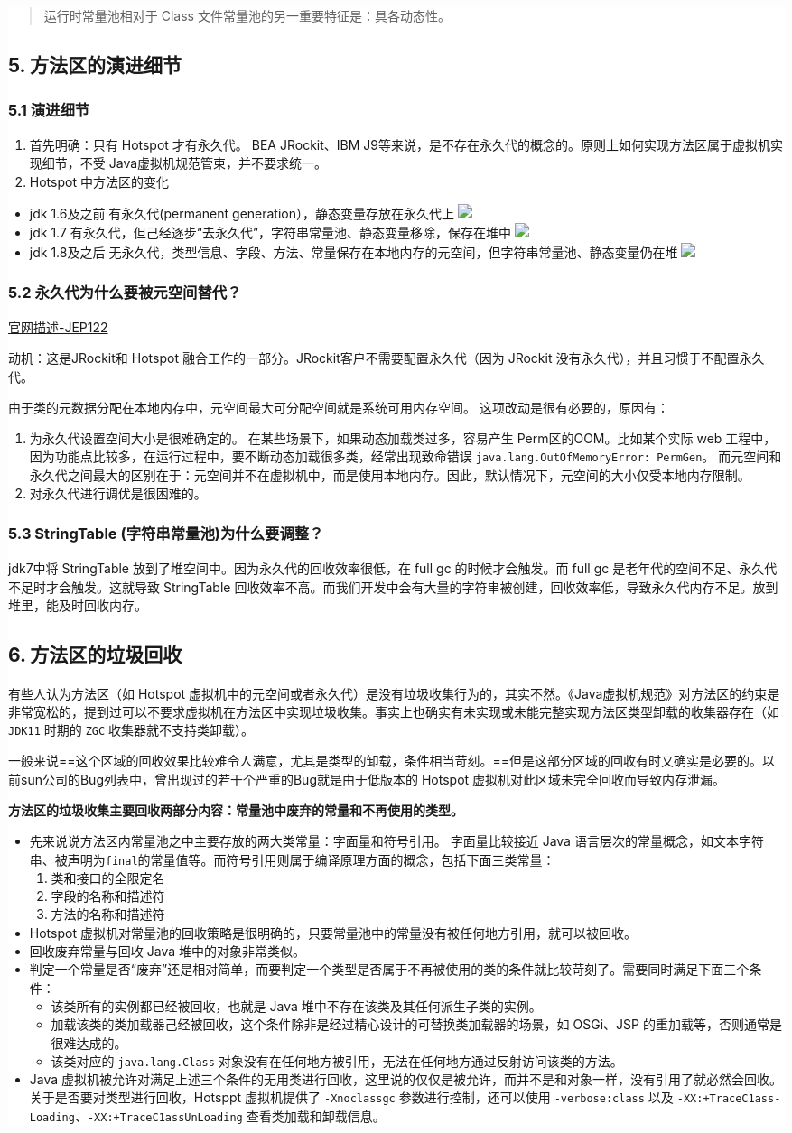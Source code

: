 > 运行时常量池相对于 Class 文件常量池的另一重要特征是：具各动态性。


## 5. 方法区的演进细节

### 5.1 演进细节

1. 首先明确：只有 Hotspot 才有永久代。
BEA JRockit、IBM J9等来说，是不存在永久代的概念的。原则上如何实现方法区属于虚拟机实现细节，不受 Java虚拟机规范管束，并不要求统一。
1. Hotspot 中方法区的变化

- jdk 1.6及之前
有永久代(permanent generation），静态变量存放在永久代上
![](https://fastly.jsdelivr.net/gh/jayxiaohe/blog_img/img/202205220127667.png)
- jdk 1.7
有永久代，但己经逐步“去永久代”，字符串常量池、静态变量移除，保存在堆中
![](https://fastly.jsdelivr.net/gh/jayxiaohe/blog_img/img/202205220127537.png)
- jdk 1.8及之后
无永久代，类型信息、字段、方法、常量保存在本地内存的元空间，但字符串常量池、静态变量仍在堆
![](https://fastly.jsdelivr.net/gh/jayxiaohe/blog_img/img/202205220127415.png)

### 5.2 永久代为什么要被元空间替代？

[官网描述-JEP122](http://openjdk.java.net/jeps/122)

动机：这是JRockit和 Hotspot 融合工作的一部分。JRockit客户不需要配置永久代（因为 JRockit 没有永久代），并且习惯于不配置永久代。

由于类的元数据分配在本地内存中，元空间最大可分配空间就是系统可用内存空间。
这项改动是很有必要的，原因有：

1. 为永久代设置空间大小是很难确定的。
在某些场景下，如果动态加载类过多，容易产生 Perm区的OOM。比如某个实际 web 工程中，因为功能点比较多，在运行过程中，要不断动态加载很多类，经常出现致命错误 `java.lang.OutOfMemoryError: PermGen`。
而元空间和永久代之间最大的区别在于：元空间并不在虚拟机中，而是使用本地内存。因此，默认情况下，元空间的大小仅受本地内存限制。
1. 对永久代进行调优是很困难的。

### 5.3 StringTable (字符串常量池)为什么要调整？

jdk7中将 StringTable 放到了堆空间中。因为永久代的回收效率很低，在 full gc 的时候才会触发。而 full gc 是老年代的空间不足、永久代不足时才会触发。这就导致 StringTable 回收效率不高。而我们开发中会有大量的字符串被创建，回收效率低，导致永久代内存不足。放到堆里，能及时回收内存。

## 6. 方法区的垃圾回收

有些人认为方法区（如 Hotspot 虚拟机中的元空间或者永久代）是没有垃圾收集行为的，其实不然。《Java虚拟机规范》对方法区的约束是非常宽松的，提到过可以不要求虚拟机在方法区中实现垃圾收集。事实上也确实有未实现或未能完整实现方法区类型卸载的收集器存在（如 `JDK11` 时期的 `ZGC` 收集器就不支持类卸载）。

一般来说==这个区域的回收效果比较难令人满意，尤其是类型的卸载，条件相当苛刻。==但是这部分区域的回收有时又确实是必要的。以前sun公司的Bug列表中，曾出现过的若干个严重的Bug就是由于低版本的 Hotspot 虚拟机对此区域未完全回收而导致内存泄漏。

**方法区的垃圾收集主要回收两部分内容：常量池中废弃的常量和不再使用的类型。**

- 先来说说方法区内常量池之中主要存放的两大类常量：字面量和符号引用。
  字面量比较接近 Java 语言层次的常量概念，如文本字符串、被声明为`final`的常量值等。而符号引用则属于编译原理方面的概念，包括下面三类常量：
   1. 类和接口的全限定名
   1. 字段的名称和描述符
   1. 方法的名称和描述符
- Hotspot 虚拟机对常量池的回收策略是很明确的，只要常量池中的常量没有被任何地方引用，就可以被回收。
- 回收废弃常量与回收 Java 堆中的对象非常类似。
- 判定一个常量是否“废弃”还是相对简单，而要判定一个类型是否属于不再被使用的类的条件就比较苛刻了。需要同时满足下面三个条件：
   - 该类所有的实例都已经被回收，也就是 Java 堆中不存在该类及其任何派生子类的实例。
   - 加载该类的类加载器己经被回收，这个条件除非是经过精心设计的可替换类加载器的场景，如 OSGi、JSP 的重加载等，否则通常是很难达成的。
   - 该类对应的 `java.lang.Class` 对象没有在任何地方被引用，无法在任何地方通过反射访问该类的方法。
- Java 虚拟机被允许对满足上述三个条件的无用类进行回收，这里说的仅仅是被允许，而并不是和对象一样，没有引用了就必然会回收。关于是否要对类型进行回收，Hotsppt 虚拟机提供了 `-Xnoclassgc` 参数进行控制，还可以使用 `-verbose:class` 以及 `-XX:+TraceC1ass-Loading`、`-XX:+TraceC1assUnLoading` 查看类加载和卸载信息。